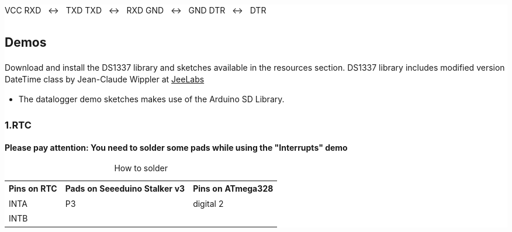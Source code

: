 <td> VCC
</td></tr>
<tr>
<td> <font >RXD </font>
</td>
<td>   ↔  
</td>
<td> <font >TXD </font>
</td></tr>
<tr>
<td> <font >TXD </font>
</td>
<td>   ↔  
</td>
<td> <font >RXD </font>
</td></tr>
<tr>
<td> GND
</td>
<td>   ↔  
</td>
<td> GND
</td></tr>
<tr>
<td> DTR
</td>
<td>   ↔  
</td>
<td> DTR
</td></tr></table>

## Demos

Download and install the DS1337 library and sketches available in the resources section. DS1337 library includes modified version DateTime class by Jean-Claude Wippler at [JeeLabs](http://jeelabs.net/projects/cafe/wiki/)

* The datalogger demo sketches makes use of the Arduino SD Library.

### 1.RTC

<font >**Please pay attention: You need to solder some pads while using the "Interrupts" demo**</font>

<table >
<caption> <font >How to solder </font>
</caption>
<tr>
<th> Pins on RTC
</th>
<th> Pads on Seeeduino Stalker v3
</th>
<th> Pins on ATmega328
</th></tr>
<tr>
<td> INTA
</td>
<td> P3
</td>
<td> digital 2
</td></tr>
<tr>
<td> INTB
</td>